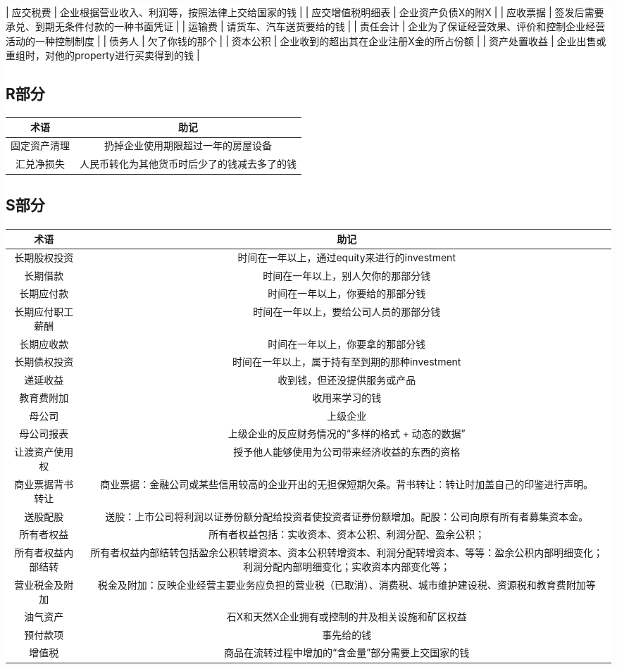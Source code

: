 | 应交税费 | 企业根据营业收入、利润等，按照法律上交给国家的钱 |
| 应交增值税明细表 | 企业资产负债X的附X |
| 应收票据 | 签发后需要承兑、到期无条件付款的一种书面凭证 |
| 运输费 | 请货车、汽车送货要给的钱 |
| 责任会计 | 企业为了保证经营效果、评价和控制企业经营活动的一种控制制度 |
| 债务人 | 欠了你钱的那个 |
| 资本公积 | 企业收到的超出其在企业注册X金的所占份额 |
| 资产处置收益 | 企业出售或重组时，对他的property进行买卖得到的钱 |

## <span id="R">R部分</span>

| 术语 | 助记 |
| :---: | :---: |
| 固定资产清理 | 扔掉企业使用期限超过一年的房屋设备 |
| 汇兑净损失 | 人民币转化为其他货币时后少了的钱减去多了的钱 |

## <span id="S">S部分</span>

| 术语 | 助记 |
| :---: | :---: |
| 长期股权投资 | 时间在一年以上，通过equity来进行的investment |
| 长期借款 | 时间在一年以上，别人欠你的那部分钱 |
| 长期应付款 | 时间在一年以上，你要给的那部分钱 |
| 长期应付职工薪酬 | 时间在一年以上，要给公司人员的那部分钱 |
| 长期应收款 | 时间在一年以上，你要拿的那部分钱 |
| 长期债权投资 | 时间在一年以上，属于持有至到期的那种investment |
| 递延收益 | 收到钱，但还没提供服务或产品 |
| 教育费附加 | 收用来学习的钱 |
| 母公司 | 上级企业 |
| 母公司报表 | 上级企业的反应财务情况的“多样的格式 + 动态的数据” |
| 让渡资产使用权 | 授予他人能够使用为公司带来经济收益的东西的资格 |
| 商业票据背书转让 | 商业票据：金融公司或某些信用较高的企业开出的无担保短期欠条。背书转让：转让时加盖自己的印鉴进行声明。 |
| 送股配股 | 送股：上市公司将利润以证券份额分配给投资者使投资者证券份额增加。配股：公司向原有所有者募集资本金。 |
| 所有者权益 | 所有者权益包括：实收资本、资本公积、利润分配、盈余公积； |
| 所有者权益内部结转 | 所有者权益内部结转包括盈余公积转增资本、资本公积转增资本、利润分配转增资本、等等：盈余公积内部明细变化；利润分配内部明细变化；实收资本内部变化等； |
| 营业税金及附加 | 税金及附加：反映企业经营主要业务应负担的营业税（已取消）、消费税、城市维护建设税、资源税和教育费附加等 |
| 油气资产 | 石X和天然X企业拥有或控制的井及相关设施和矿区权益 |
| 预付款项 | 事先给的钱 |
| 增值税 | 商品在流转过程中增加的“含金量”部分需要上交国家的钱 |
